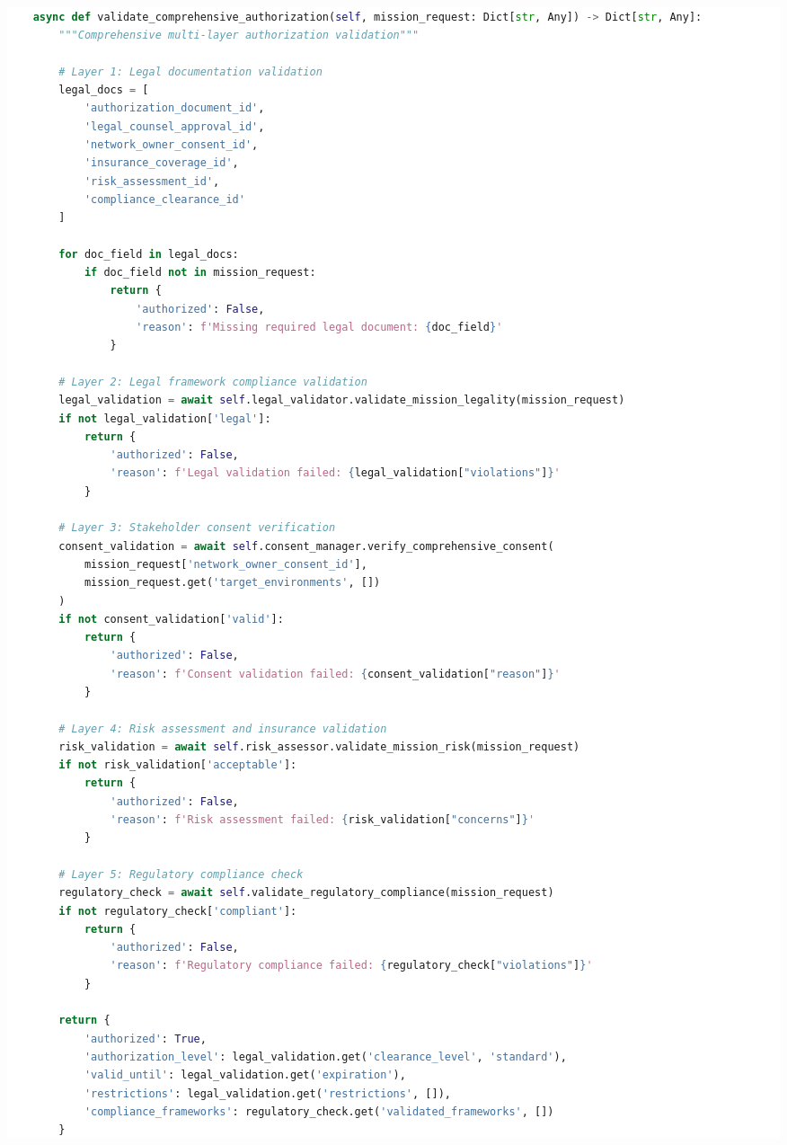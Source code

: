 ```python
    async def validate_comprehensive_authorization(self, mission_request: Dict[str, Any]) -> Dict[str, Any]:
        """Comprehensive multi-layer authorization validation"""

        # Layer 1: Legal documentation validation
        legal_docs = [
            'authorization_document_id',
            'legal_counsel_approval_id',
            'network_owner_consent_id',
            'insurance_coverage_id',
            'risk_assessment_id',
            'compliance_clearance_id'
        ]

        for doc_field in legal_docs:
            if doc_field not in mission_request:
                return {
                    'authorized': False,
                    'reason': f'Missing required legal document: {doc_field}'
                }

        # Layer 2: Legal framework compliance validation
        legal_validation = await self.legal_validator.validate_mission_legality(mission_request)
        if not legal_validation['legal']:
            return {
                'authorized': False,
                'reason': f'Legal validation failed: {legal_validation["violations"]}'
            }

        # Layer 3: Stakeholder consent verification
        consent_validation = await self.consent_manager.verify_comprehensive_consent(
            mission_request['network_owner_consent_id'],
            mission_request.get('target_environments', [])
        )
        if not consent_validation['valid']:
            return {
                'authorized': False,
                'reason': f'Consent validation failed: {consent_validation["reason"]}'
            }

        # Layer 4: Risk assessment and insurance validation
        risk_validation = await self.risk_assessor.validate_mission_risk(mission_request)
        if not risk_validation['acceptable']:
            return {
                'authorized': False,
                'reason': f'Risk assessment failed: {risk_validation["concerns"]}'
            }

        # Layer 5: Regulatory compliance check
        regulatory_check = await self.validate_regulatory_compliance(mission_request)
        if not regulatory_check['compliant']:
            return {
                'authorized': False,
                'reason': f'Regulatory compliance failed: {regulatory_check["violations"]}'
            }

        return {
            'authorized': True,
            'authorization_level': legal_validation.get('clearance_level', 'standard'),
            'valid_until': legal_validation.get('expiration'),
            'restrictions': legal_validation.get('restrictions', []),
            'compliance_frameworks': regulatory_check.get('validated_frameworks', [])
        }
```